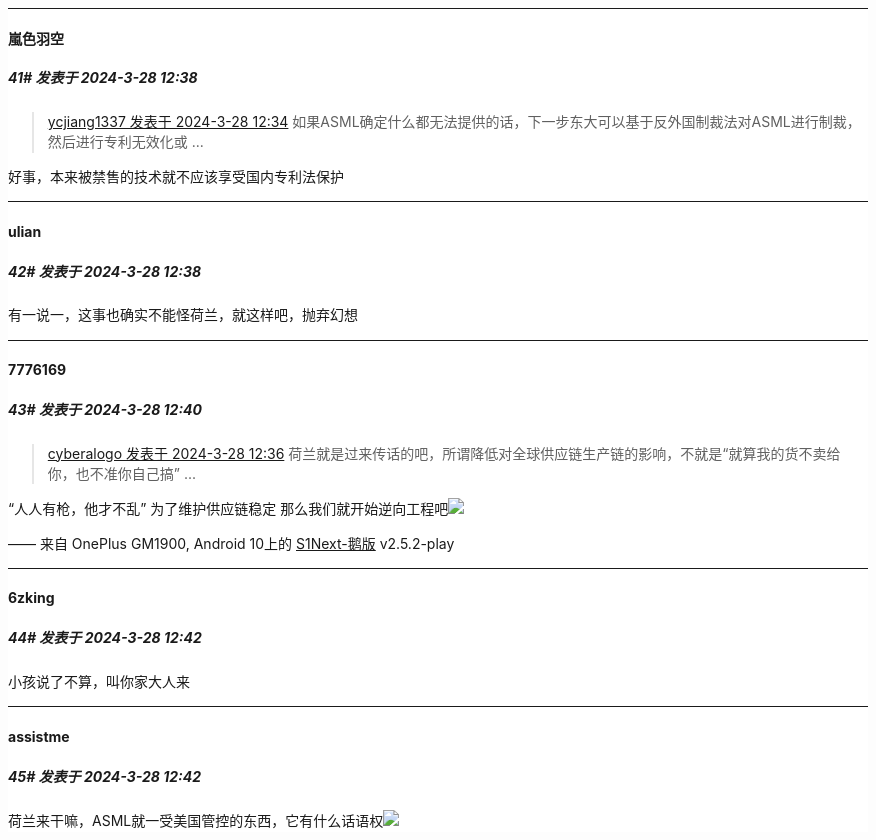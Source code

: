 
*****

####  嵐色羽空  
##### 41#       发表于 2024-3-28 12:38

<blockquote><a href="httphttps://bbs.saraba1st.com/2b/forum.php?mod=redirect&amp;goto=findpost&amp;pid=64404025&amp;ptid=2177511" target="_blank">ycjiang1337 发表于 2024-3-28 12:34</a>
如果ASML确定什么都无法提供的话，下一步东大可以基于反外国制裁法对ASML进行制裁，然后进行专利无效化或 ...</blockquote>
好事，本来被禁售的技术就不应该享受国内专利法保护

*****

####  ulian  
##### 42#       发表于 2024-3-28 12:38

有一说一，这事也确实不能怪荷兰，就这样吧，抛弃幻想


*****

####  7776169  
##### 43#       发表于 2024-3-28 12:40

<blockquote><a href="httphttps://bbs.saraba1st.com/2b/forum.php?mod=redirect&amp;goto=findpost&amp;pid=64404051&amp;ptid=2177511" target="_blank">cyberalogo 发表于 2024-3-28 12:36</a>
荷兰就是过来传话的吧，所谓降低对全球供应链生产链的影响，不就是“就算我的货不卖给你，也不准你自己搞” ...</blockquote>
“人人有枪，他才不乱”
为了维护供应链稳定
那么我们就开始逆向工程吧<img src="https://static.saraba1st.com/image/smiley/face2017/028.png" referrerpolicy="no-referrer">

—— 来自 OnePlus GM1900, Android 10上的 [S1Next-鹅版](https://github.com/ykrank/S1-Next/releases) v2.5.2-play

*****

####  6zking  
##### 44#       发表于 2024-3-28 12:42

小孩说了不算，叫你家大人来

*****

####  assistme  
##### 45#       发表于 2024-3-28 12:42

荷兰来干嘛，ASML就一受美国管控的东西，它有什么话语权<img src="https://static.saraba1st.com/image/smiley/face2017/037.png" referrerpolicy="no-referrer">

